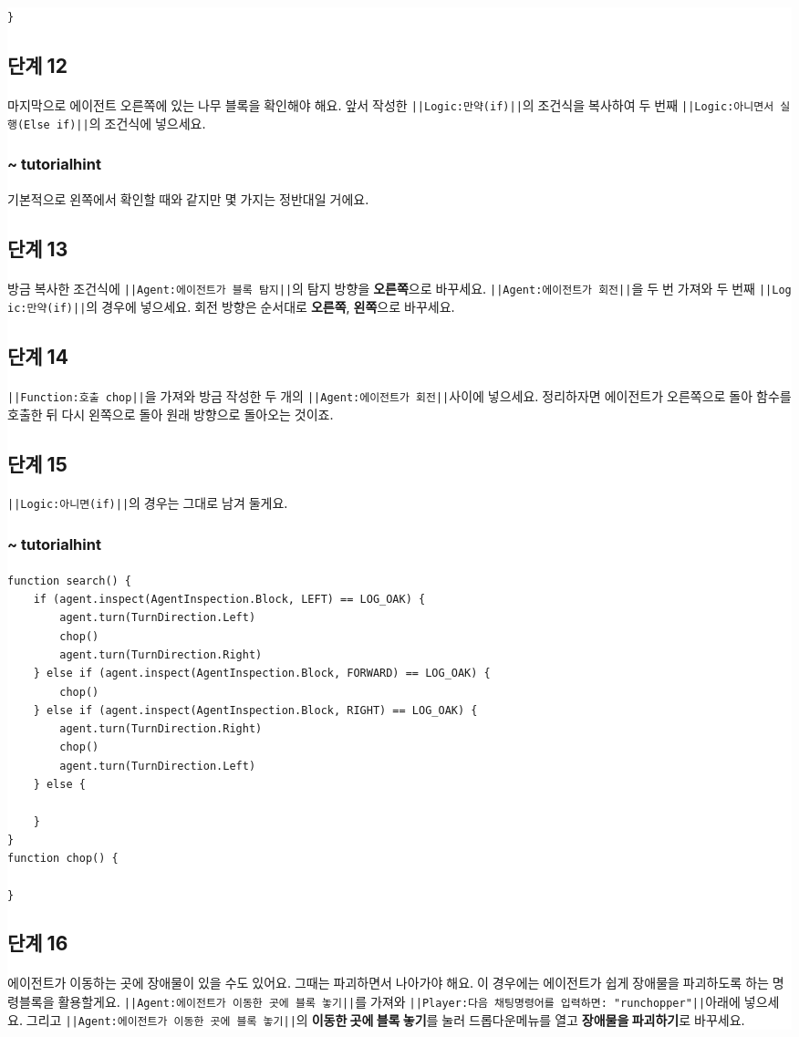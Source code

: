 ``` blocks
}
```

## 단계 12
마지막으로 에이전트 오른쪽에 있는 나무 블록을 확인해야 해요. 앞서 작성한 ``||Logic:만약(if)||``의 조건식을 복사하여 두 번째 ``||Logic:아니면서 실행(Else if)||``의 조건식에 넣으세요.


### ~ tutorialhint
기본적으로 왼쪽에서 확인할 때와 같지만 몇 가지는 정반대일 거에요.


## 단계 13
방금 복사한 조건식에 ``||Agent:에이전트가 블록 탐지||``의 탐지 방향을 **오른쪽**으로 바꾸세요.
``||Agent:에이전트가 회전||``을 두 번 가져와 두 번째 ``||Logic:만약(if)||``의 경우에 넣으세요. 회전 방향은 순서대로 **오른쪽**, **왼쪽**으로 바꾸세요.


## 단계 14
``||Function:호출 chop||``을 가져와 방금 작성한 두 개의 ``||Agent:에이전트가 회전||``사이에 넣으세요.
정리하자면 에이전트가 오른쪽으로 돌아 함수를 호출한 뒤 다시 왼쪽으로 돌아 원래 방향으로 돌아오는 것이죠.


## 단계 15
``||Logic:아니면(if)||``의 경우는 그대로 남겨 둘게요.

### ~ tutorialhint
``` blocks
function search() {
    if (agent.inspect(AgentInspection.Block, LEFT) == LOG_OAK) {
        agent.turn(TurnDirection.Left)
        chop()
        agent.turn(TurnDirection.Right)
    } else if (agent.inspect(AgentInspection.Block, FORWARD) == LOG_OAK) {
        chop()
    } else if (agent.inspect(AgentInspection.Block, RIGHT) == LOG_OAK) {
        agent.turn(TurnDirection.Right)
        chop()
        agent.turn(TurnDirection.Left)
    } else {

    }
}
function chop() {

}
```

## 단계 16
에이전트가 이동하는 곳에 장애물이 있을 수도 있어요. 그때는 파괴하면서 나아가야 해요. 이 경우에는 에이전트가 쉽게 장애물을 파괴하도록 하는 명령블록을 활용할게요.
``||Agent:에이전트가 이동한 곳에 블록 놓기||``를 가져와 ``||Player:다음 채팅명령어를 입력하면: "runchopper"||``아래에 넣으세요.
그리고 ``||Agent:에이전트가 이동한 곳에 블록 놓기||``의 **이동한 곳에 블록 놓기**를 눌러 드롭다운메뉴를 열고 **장애물을 파괴하기**로 바꾸세요.
